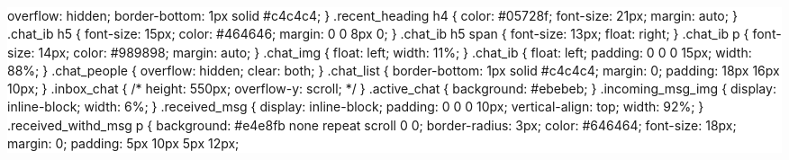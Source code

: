   overflow: hidden;
  border-bottom: 1px solid #c4c4c4;
}
.recent_heading h4 {
  color: #05728f;
  font-size: 21px;
  margin: auto;
}
.chat_ib h5 {
  font-size: 15px;
  color: #464646;
  margin: 0 0 8px 0;
}
.chat_ib h5 span {
  font-size: 13px;
  float: right;
}
.chat_ib p {
  font-size: 14px;
  color: #989898;
  margin: auto;
}
.chat_img {
  float: left;
  width: 11%;
}
.chat_ib {
  float: left;
  padding: 0 0 0 15px;
  width: 88%;
}
.chat_people {
  overflow: hidden;
  clear: both;
}
.chat_list {
  border-bottom: 1px solid #c4c4c4;
  margin: 0;
  padding: 18px 16px 10px;
}
.inbox_chat {
  /* height: 550px;
  overflow-y: scroll; */
}
.active_chat {
  background: #ebebeb;
}
.incoming_msg_img {
  display: inline-block;
  width: 6%;
}
.received_msg {
  display: inline-block;
  padding: 0 0 0 10px;
  vertical-align: top;
  width: 92%;
}
.received_withd_msg p {
  background: #e4e8fb none repeat scroll 0 0;
  border-radius: 3px;
  color: #646464;
  font-size: 18px;
  margin: 0;
  padding: 5px 10px 5px 12px;